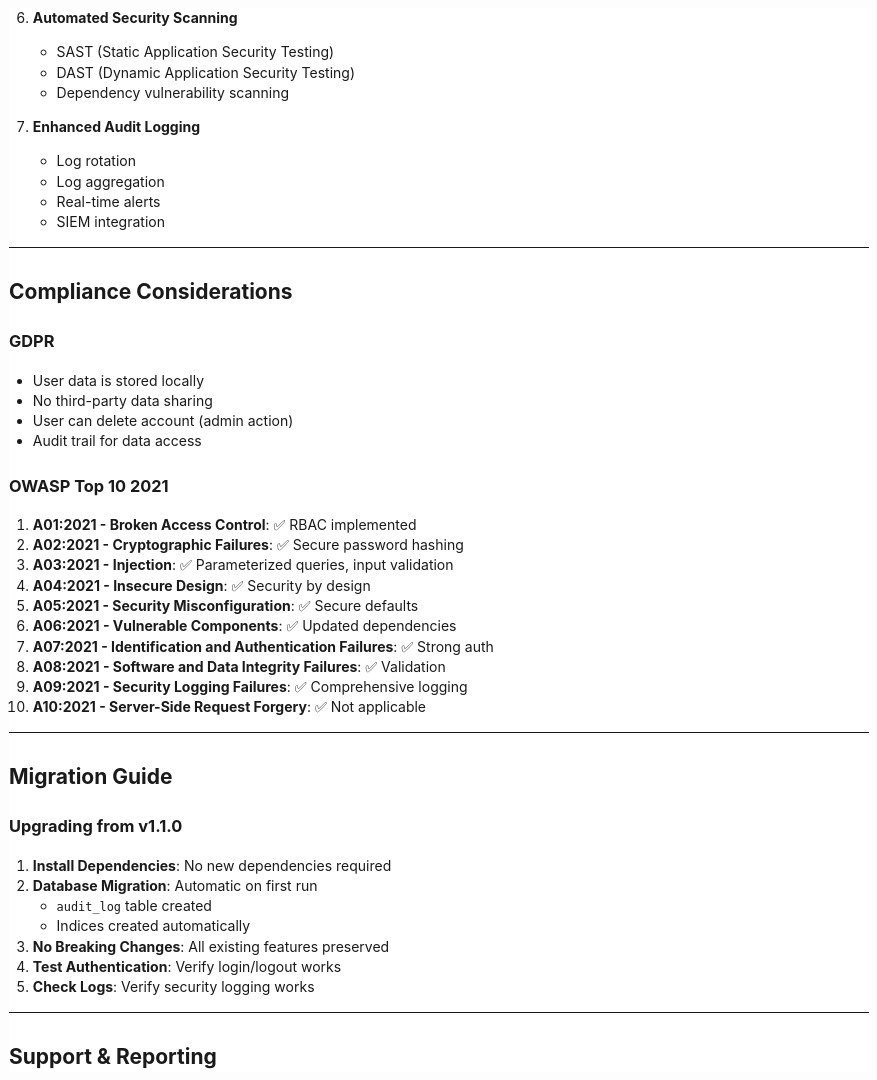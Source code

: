 6. **Automated Security Scanning**
   - SAST (Static Application Security Testing)
   - DAST (Dynamic Application Security Testing)
   - Dependency vulnerability scanning

7. **Enhanced Audit Logging**
   - Log rotation
   - Log aggregation
   - Real-time alerts
   - SIEM integration

---

## Compliance Considerations

### GDPR
- User data is stored locally
- No third-party data sharing
- User can delete account (admin action)
- Audit trail for data access

### OWASP Top 10 2021

1. **A01:2021 - Broken Access Control**: ✅ RBAC implemented
2. **A02:2021 - Cryptographic Failures**: ✅ Secure password hashing
3. **A03:2021 - Injection**: ✅ Parameterized queries, input validation
4. **A04:2021 - Insecure Design**: ✅ Security by design
5. **A05:2021 - Security Misconfiguration**: ✅ Secure defaults
6. **A06:2021 - Vulnerable Components**: ✅ Updated dependencies
7. **A07:2021 - Identification and Authentication Failures**: ✅ Strong auth
8. **A08:2021 - Software and Data Integrity Failures**: ✅ Validation
9. **A09:2021 - Security Logging Failures**: ✅ Comprehensive logging
10. **A10:2021 - Server-Side Request Forgery**: ✅ Not applicable

---

## Migration Guide

### Upgrading from v1.1.0

1. **Install Dependencies**: No new dependencies required
2. **Database Migration**: Automatic on first run
   - `audit_log` table created
   - Indices created automatically
3. **No Breaking Changes**: All existing features preserved
4. **Test Authentication**: Verify login/logout works
5. **Check Logs**: Verify security logging works

---

## Support & Reporting
